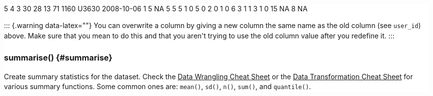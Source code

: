    <td style="text-align:right;"> 5 </td>
   <td style="text-align:right;"> 4 </td>
   <td style="text-align:right;"> 3 </td>
   <td style="text-align:right;"> 30 </td>
   <td style="text-align:right;"> 28 </td>
   <td style="text-align:right;"> 13 </td>
   <td style="text-align:right;"> 71 </td>
  </tr>
  <tr>
   <td style="text-align:right;"> 1160 </td>
   <td style="text-align:left;"> U3630 </td>
   <td style="text-align:left;"> 2008-10-06 </td>
   <td style="text-align:right;"> 1 </td>
   <td style="text-align:right;"> 5 </td>
   <td style="text-align:right;"> NA </td>
   <td style="text-align:right;"> 5 </td>
   <td style="text-align:right;"> 5 </td>
   <td style="text-align:right;"> 5 </td>
   <td style="text-align:right;"> 1 </td>
   <td style="text-align:right;"> 0 </td>
   <td style="text-align:right;"> 5 </td>
   <td style="text-align:right;"> 0 </td>
   <td style="text-align:right;"> 2 </td>
   <td style="text-align:right;"> 0 </td>
   <td style="text-align:right;"> 1 </td>
   <td style="text-align:right;"> 0 </td>
   <td style="text-align:right;"> 6 </td>
   <td style="text-align:right;"> 3 </td>
   <td style="text-align:right;"> 1 </td>
   <td style="text-align:right;"> 1 </td>
   <td style="text-align:right;"> 3 </td>
   <td style="text-align:right;"> 1 </td>
   <td style="text-align:right;"> 0 </td>
   <td style="text-align:right;"> 15 </td>
   <td style="text-align:right;"> NA </td>
   <td style="text-align:right;"> 8 </td>
   <td style="text-align:right;"> NA </td>
  </tr>
</tbody>
</table>



::: {.warning data-latex=""}
You can overwrite a column by giving a new column the same name as the old column (see `user_id`) above. Make sure that you mean to do this and that you aren't trying to use the old column value after you redefine it.
:::


### summarise() {#summarise}

Create summary statistics for the dataset. Check the [Data Wrangling Cheat Sheet](https://www.rstudio.org/links/data_wrangling_cheat_sheet) or the [Data Transformation Cheat Sheet](https://github.com/rstudio/cheatsheets/raw/master/source/pdfs/data-transformation-cheatsheet.pdf) for various summary functions. Some common ones are: `mean()`, `sd()`, `n()`, `sum()`, and `quantile()`.
